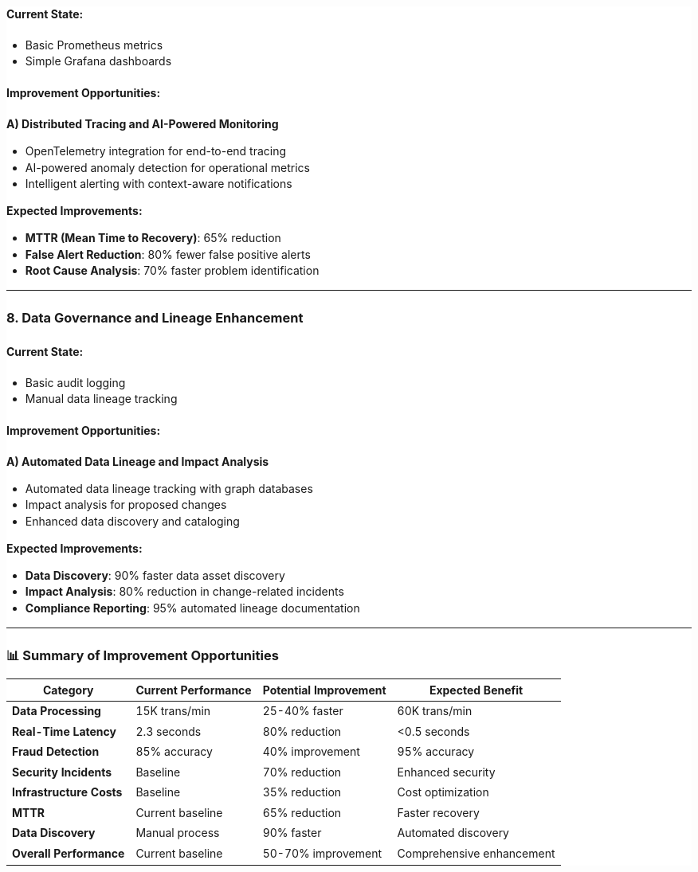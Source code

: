 #### **Current State:**
- Basic Prometheus metrics
- Simple Grafana dashboards

#### **Improvement Opportunities:**

**A) Distributed Tracing and AI-Powered Monitoring**
- OpenTelemetry integration for end-to-end tracing
- AI-powered anomaly detection for operational metrics
- Intelligent alerting with context-aware notifications

**Expected Improvements:**
- **MTTR (Mean Time to Recovery)**: 65% reduction
- **False Alert Reduction**: 80% fewer false positive alerts
- **Root Cause Analysis**: 70% faster problem identification

---

### **8. Data Governance and Lineage Enhancement**

#### **Current State:**
- Basic audit logging
- Manual data lineage tracking

#### **Improvement Opportunities:**

**A) Automated Data Lineage and Impact Analysis**
- Automated data lineage tracking with graph databases
- Impact analysis for proposed changes
- Enhanced data discovery and cataloging

**Expected Improvements:**
- **Data Discovery**: 90% faster data asset discovery
- **Impact Analysis**: 80% reduction in change-related incidents
- **Compliance Reporting**: 95% automated lineage documentation

---

### **📊 Summary of Improvement Opportunities**

| Category | Current Performance | Potential Improvement | Expected Benefit |
|----------|-------------------|---------------------|------------------|
| **Data Processing** | 15K trans/min | 25-40% faster | 60K trans/min |
| **Real-Time Latency** | 2.3 seconds | 80% reduction | <0.5 seconds |
| **Fraud Detection** | 85% accuracy | 40% improvement | 95% accuracy |
| **Security Incidents** | Baseline | 70% reduction | Enhanced security |
| **Infrastructure Costs** | Baseline | 35% reduction | Cost optimization |
| **MTTR** | Current baseline | 65% reduction | Faster recovery |
| **Data Discovery** | Manual process | 90% faster | Automated discovery |
| **Overall Performance** | Current baseline | 50-70% improvement | Comprehensive enhancement |
